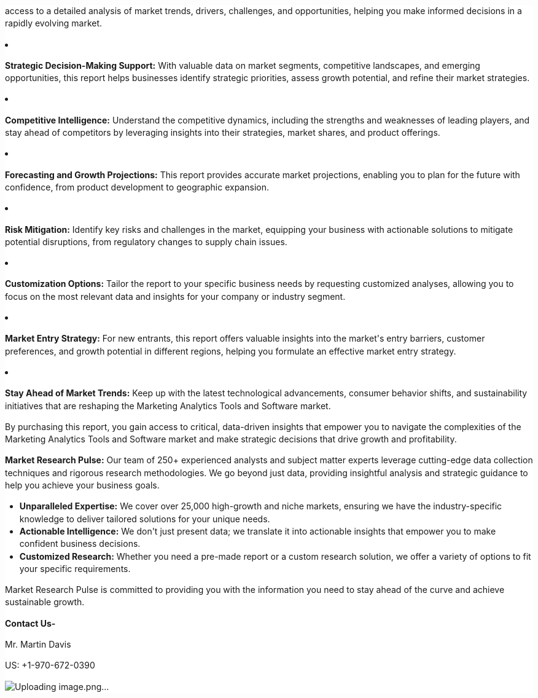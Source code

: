 access to a detailed analysis of market trends, drivers, challenges, and opportunities, helping you make informed decisions in a rapidly evolving market.</p></li><li><p><strong>Strategic Decision-Making Support:</strong> With valuable data on market segments, competitive landscapes, and emerging opportunities, this report helps businesses identify strategic priorities, assess growth potential, and refine their market strategies.</p></li><li><p><strong>Competitive Intelligence:</strong> Understand the competitive dynamics, including the strengths and weaknesses of leading players, and stay ahead of competitors by leveraging insights into their strategies, market shares, and product offerings.</p></li><li><p><strong>Forecasting and Growth Projections:</strong> This report provides accurate market projections, enabling you to plan for the future with confidence, from product development to geographic expansion.</p></li><li><p><strong>Risk Mitigation:</strong> Identify key risks and challenges in the market, equipping your business with actionable solutions to mitigate potential disruptions, from regulatory changes to supply chain issues.</p></li><li><p><strong>Customization Options:</strong> Tailor the report to your specific business needs by requesting customized analyses, allowing you to focus on the most relevant data and insights for your company or industry segment.</p></li><li><p><strong>Market Entry Strategy:</strong> For new entrants, this report offers valuable insights into the market's entry barriers, customer preferences, and growth potential in different regions, helping you formulate an effective market entry strategy.</p></li><li><p><strong>Stay Ahead of Market Trends:</strong> Keep up with the latest technological advancements, consumer behavior shifts, and sustainability initiatives that are reshaping the Marketing Analytics Tools and Software market.</p></li></ol><p>By purchasing this report, you gain access to critical, data-driven insights that empower you to navigate the complexities of the Marketing Analytics Tools and Software market and make strategic decisions that drive growth and profitability.</p><p><strong>Market Research Pulse:</strong>&nbsp;Our team of 250+ experienced analysts and subject matter experts leverage cutting-edge data collection techniques and rigorous research methodologies. We go beyond just data, providing insightful analysis and strategic guidance to help you achieve your business goals.</p><ul><li><strong>Unparalleled Expertise:</strong>&nbsp;We cover over 25,000 high-growth and niche markets, ensuring we have the industry-specific knowledge to deliver tailored solutions for your unique needs.</li><li><strong>Actionable Intelligence:</strong>&nbsp;We don't just present data; we translate it into actionable insights that empower you to make confident business decisions.</li><li><strong>Customized Research:</strong>&nbsp;Whether you need a pre-made report or a custom research solution, we offer a variety of options to fit your specific requirements.</li></ul><p>Market Research Pulse is committed to providing you with the information you need to stay ahead of the curve and achieve sustainable growth.</p><p><strong>Contact Us-</strong></p><p>Mr. Martin Davis</p><p>US: +1-970-672-0390</p>
![Uploading image.png…]()
